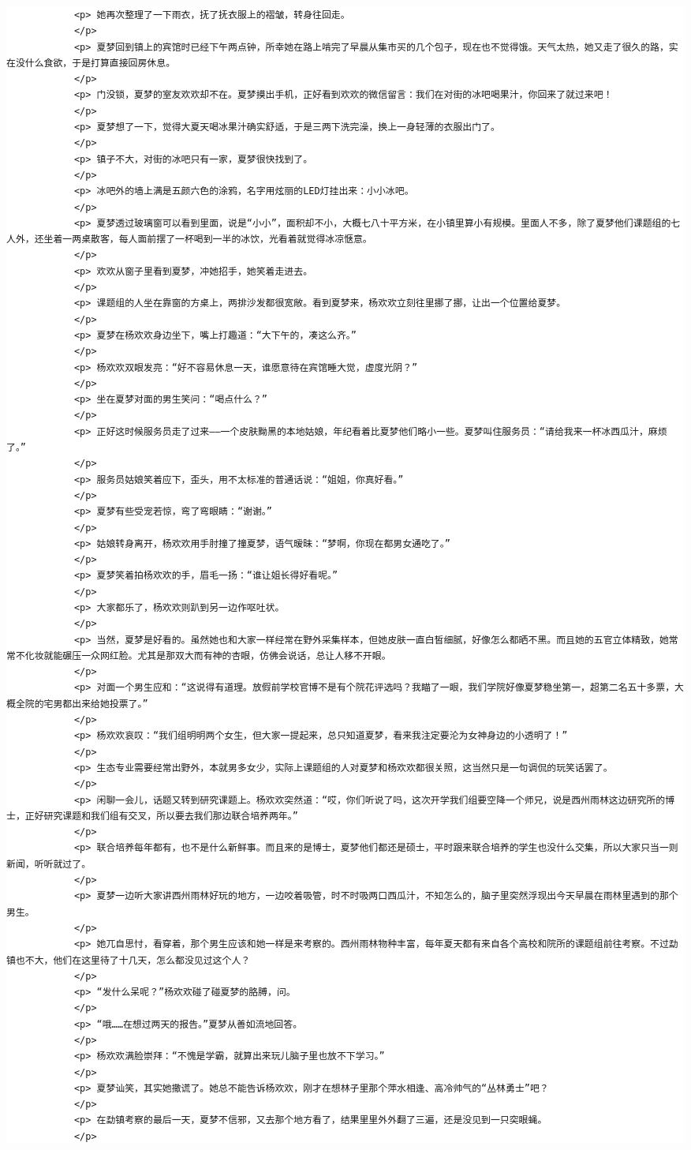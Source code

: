                 <p> 她再次整理了一下雨衣，抚了抚衣服上的褶皱，转身往回走。
                </p>
                <p> 夏梦回到镇上的宾馆时已经下午两点钟，所幸她在路上啃完了早晨从集市买的几个包子，现在也不觉得饿。天气太热，她又走了很久的路，实在没什么食欲，于是打算直接回房休息。
                </p>
                <p> 门没锁，夏梦的室友欢欢却不在。夏梦摸出手机，正好看到欢欢的微信留言：我们在对街的冰吧喝果汁，你回来了就过来吧！
                </p>
                <p> 夏梦想了一下，觉得大夏天喝冰果汁确实舒适，于是三两下洗完澡，换上一身轻薄的衣服出门了。
                </p>
                <p> 镇子不大，对街的冰吧只有一家，夏梦很快找到了。
                </p>
                <p> 冰吧外的墙上满是五颜六色的涂鸦，名字用炫丽的LED灯挂出来：小小冰吧。
                </p>
                <p> 夏梦透过玻璃窗可以看到里面，说是“小小”，面积却不小，大概七八十平方米，在小镇里算小有规模。里面人不多，除了夏梦他们课题组的七人外，还坐着一两桌散客，每人面前摆了一杯喝到一半的冰饮，光看着就觉得冰凉惬意。
                </p>
                <p> 欢欢从窗子里看到夏梦，冲她招手，她笑着走进去。
                </p>
                <p> 课题组的人坐在靠窗的方桌上，两排沙发都很宽敞。看到夏梦来，杨欢欢立刻往里挪了挪，让出一个位置给夏梦。
                </p>
                <p> 夏梦在杨欢欢身边坐下，嘴上打趣道：“大下午的，凑这么齐。”
                </p>
                <p> 杨欢欢双眼发亮：“好不容易休息一天，谁愿意待在宾馆睡大觉，虚度光阴？”
                </p>
                <p> 坐在夏梦对面的男生笑问：“喝点什么？”
                </p>
                <p> 正好这时候服务员走了过来——一个皮肤黝黑的本地姑娘，年纪看着比夏梦他们略小一些。夏梦叫住服务员：“请给我来一杯冰西瓜汁，麻烦了。”
                </p>
                <p> 服务员姑娘笑着应下，歪头，用不太标准的普通话说：“姐姐，你真好看。”
                </p>
                <p> 夏梦有些受宠若惊，弯了弯眼睛：“谢谢。”
                </p>
                <p> 姑娘转身离开，杨欢欢用手肘撞了撞夏梦，语气暧昧：“梦啊，你现在都男女通吃了。”
                </p>
                <p> 夏梦笑着拍杨欢欢的手，眉毛一扬：“谁让姐长得好看呢。”
                </p>
                <p> 大家都乐了，杨欢欢则趴到另一边作呕吐状。
                </p>
                <p> 当然，夏梦是好看的。虽然她也和大家一样经常在野外采集样本，但她皮肤一直白皙细腻，好像怎么都晒不黑。而且她的五官立体精致，她常常不化妆就能碾压一众网红脸。尤其是那双大而有神的杏眼，仿佛会说话，总让人移不开眼。
                </p>
                <p> 对面一个男生应和：“这说得有道理。放假前学校官博不是有个院花评选吗？我瞄了一眼，我们学院好像夏梦稳坐第一，超第二名五十多票，大概全院的宅男都出来给她投票了。”
                </p>
                <p> 杨欢欢哀叹：“我们组明明两个女生，但大家一提起来，总只知道夏梦，看来我注定要沦为女神身边的小透明了！”
                </p>
                <p> 生态专业需要经常出野外，本就男多女少，实际上课题组的人对夏梦和杨欢欢都很关照，这当然只是一句调侃的玩笑话罢了。
                </p>
                <p> 闲聊一会儿，话题又转到研究课题上。杨欢欢突然道：“哎，你们听说了吗，这次开学我们组要空降一个师兄，说是西州雨林这边研究所的博士，正好研究课题和我们组有交叉，所以要去我们那边联合培养两年。”
                </p>
                <p> 联合培养每年都有，也不是什么新鲜事。而且来的是博士，夏梦他们都还是硕士，平时跟来联合培养的学生也没什么交集，所以大家只当一则新闻，听听就过了。
                </p>
                <p> 夏梦一边听大家讲西州雨林好玩的地方，一边咬着吸管，时不时吸两口西瓜汁，不知怎么的，脑子里突然浮现出今天早晨在雨林里遇到的那个男生。
                </p>
                <p> 她兀自思忖，看穿着，那个男生应该和她一样是来考察的。西州雨林物种丰富，每年夏天都有来自各个高校和院所的课题组前往考察。不过勐镇也不大，他们在这里待了十几天，怎么都没见过这个人？
                </p>
                <p> “发什么呆呢？”杨欢欢碰了碰夏梦的胳膊，问。
                </p>
                <p> “哦……在想过两天的报告。”夏梦从善如流地回答。
                </p>
                <p> 杨欢欢满脸崇拜：“不愧是学霸，就算出来玩儿脑子里也放不下学习。”
                </p>
                <p> 夏梦讪笑，其实她撒谎了。她总不能告诉杨欢欢，刚才在想林子里那个萍水相逢、高冷帅气的“丛林勇士”吧？
                </p>
                <p> 在勐镇考察的最后一天，夏梦不信邪，又去那个地方看了，结果里里外外翻了三遍，还是没见到一只突眼蝇。
                </p>